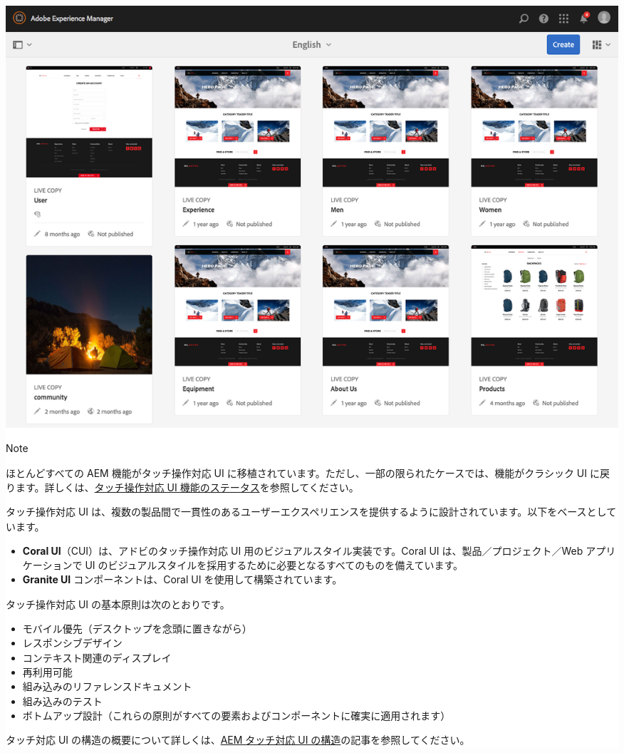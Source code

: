 ![chlimage_1-79](assets/chlimage_1-79.png)

>[!NOTE]
>
>ほとんどすべての AEM 機能がタッチ操作対応 UI に移植されています。ただし、一部の限られたケースでは、機能がクラシック UI に戻ります。詳しくは、[タッチ操作対応 UI 機能のステータス](/help/release-notes/touch-ui-features-status.md)を参照してください。

タッチ操作対応 UI は、複数の製品間で一貫性のあるユーザーエクスペリエンスを提供するように設計されています。以下をベースとしています。

* **Coral UI**（CUI）は、アドビのタッチ操作対応 UI 用のビジュアルスタイル実装です。Coral UI は、製品／プロジェクト／Web アプリケーションで UI のビジュアルスタイルを採用するために必要となるすべてのものを備えています。
* **Granite UI** コンポーネントは、Coral UI を使用して構築されています。

タッチ操作対応 UI の基本原則は次のとおりです。

* モバイル優先（デスクトップを念頭に置きながら）
* レスポンシブデザイン
* コンテキスト関連のディスプレイ
* 再利用可能
* 組み込みのリファレンスドキュメント
* 組み込みのテスト
* ボトムアップ設計（これらの原則がすべての要素およびコンポーネントに確実に適用されます）

タッチ対応 UI の構造の概要について詳しくは、[AEM タッチ対応 UI の構造](/help/sites-developing/touch-ui-structure.md)の記事を参照してください。
